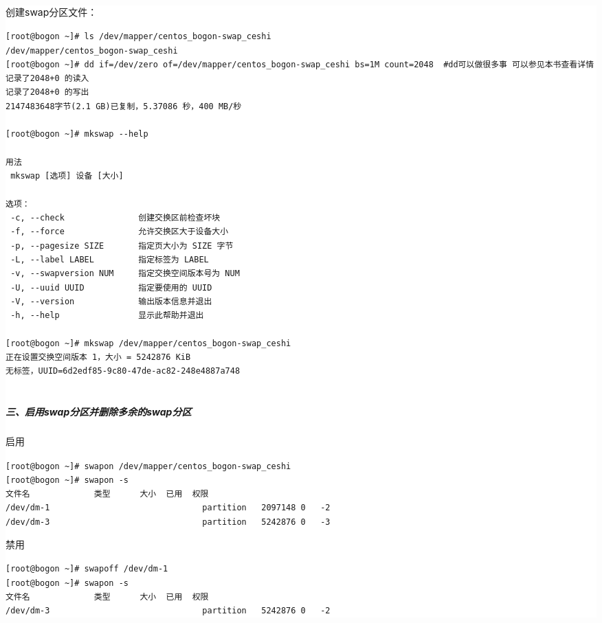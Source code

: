 创建swap分区文件：

```shell
[root@bogon ~]# ls /dev/mapper/centos_bogon-swap_ceshi 
/dev/mapper/centos_bogon-swap_ceshi
[root@bogon ~]# dd if=/dev/zero of=/dev/mapper/centos_bogon-swap_ceshi bs=1M count=2048  #dd可以做很多事 可以参见本书查看详情
记录了2048+0 的读入
记录了2048+0 的写出
2147483648字节(2.1 GB)已复制，5.37086 秒，400 MB/秒

[root@bogon ~]# mkswap --help

用法
 mkswap [选项] 设备 [大小]

选项：
 -c, --check               创建交换区前检查坏块
 -f, --force               允许交换区大于设备大小
 -p, --pagesize SIZE       指定页大小为 SIZE 字节
 -L, --label LABEL         指定标签为 LABEL
 -v, --swapversion NUM     指定交换空间版本号为 NUM
 -U, --uuid UUID           指定要使用的 UUID
 -V, --version             输出版本信息并退出
 -h, --help                显示此帮助并退出

[root@bogon ~]# mkswap /dev/mapper/centos_bogon-swap_ceshi
正在设置交换空间版本 1，大小 = 5242876 KiB
无标签，UUID=6d2edf85-9c80-47de-ac82-248e4887a748


```



##### 三、启用swap分区并删除多余的swap分区

启用

```shell
[root@bogon ~]# swapon /dev/mapper/centos_bogon-swap_ceshi
[root@bogon ~]# swapon -s
文件名				类型		大小	已用	权限
/dev/dm-1                              	partition	2097148	0	-2
/dev/dm-3                              	partition	5242876	0	-3

```

禁用

```shell
[root@bogon ~]# swapoff /dev/dm-1 
[root@bogon ~]# swapon -s
文件名				类型		大小	已用	权限
/dev/dm-3                              	partition	5242876	0	-2

```
